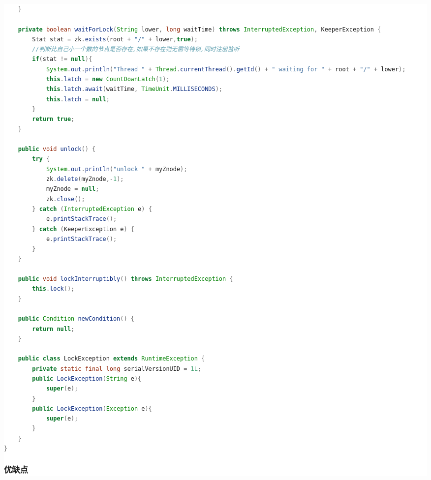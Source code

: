```java
    }

    private boolean waitForLock(String lower, long waitTime) throws InterruptedException, KeeperException {
        Stat stat = zk.exists(root + "/" + lower,true);
        //判断比自己小一个数的节点是否存在,如果不存在则无需等待锁,同时注册监听
        if(stat != null){
            System.out.println("Thread " + Thread.currentThread().getId() + " waiting for " + root + "/" + lower);
            this.latch = new CountDownLatch(1);
            this.latch.await(waitTime, TimeUnit.MILLISECONDS);
            this.latch = null;
        }
        return true;
    }

    public void unlock() {
        try {
            System.out.println("unlock " + myZnode);
            zk.delete(myZnode,-1);
            myZnode = null;
            zk.close();
        } catch (InterruptedException e) {
            e.printStackTrace();
        } catch (KeeperException e) {
            e.printStackTrace();
        }
    }

    public void lockInterruptibly() throws InterruptedException {
        this.lock();
    }

    public Condition newCondition() {
        return null;
    }

    public class LockException extends RuntimeException {
        private static final long serialVersionUID = 1L;
        public LockException(String e){
            super(e);
        }
        public LockException(Exception e){
            super(e);
        }
    }
}
```

### 优缺点
